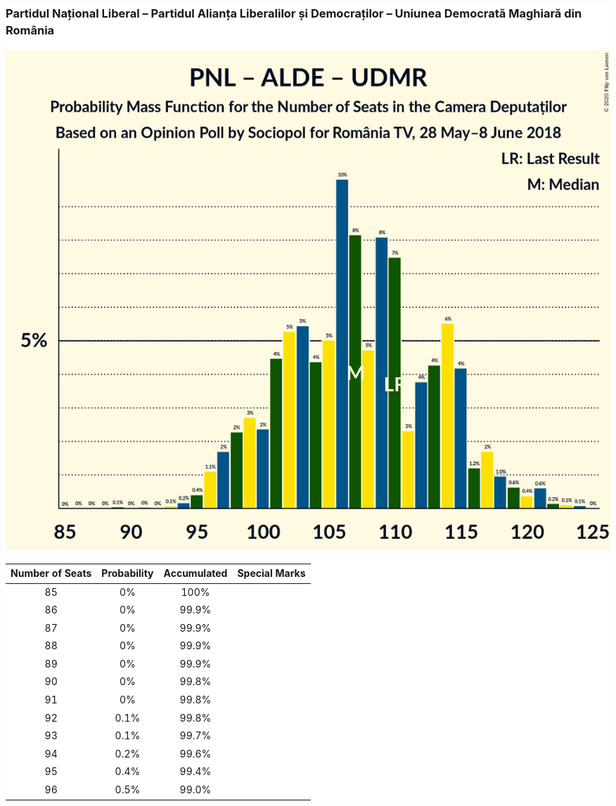 ### Partidul Național Liberal – Partidul Alianța Liberalilor și Democraților – Uniunea Democrată Maghiară din România

![Graph with seats probability mass function not yet produced](2018-06-08-Sociopol-coalitions-seats-pmf-pnl–alde–udmr.png "Seats Probability Mass Function")

| Number of Seats | Probability | Accumulated | Special Marks |
|:---------------:|:-----------:|:-----------:|:-------------:|
| 85 | 0% | 100% |  |
| 86 | 0% | 99.9% |  |
| 87 | 0% | 99.9% |  |
| 88 | 0% | 99.9% |  |
| 89 | 0% | 99.9% |  |
| 90 | 0% | 99.8% |  |
| 91 | 0% | 99.8% |  |
| 92 | 0.1% | 99.8% |  |
| 93 | 0.1% | 99.7% |  |
| 94 | 0.2% | 99.6% |  |
| 95 | 0.4% | 99.4% |  |
| 96 | 0.5% | 99.0% |  |